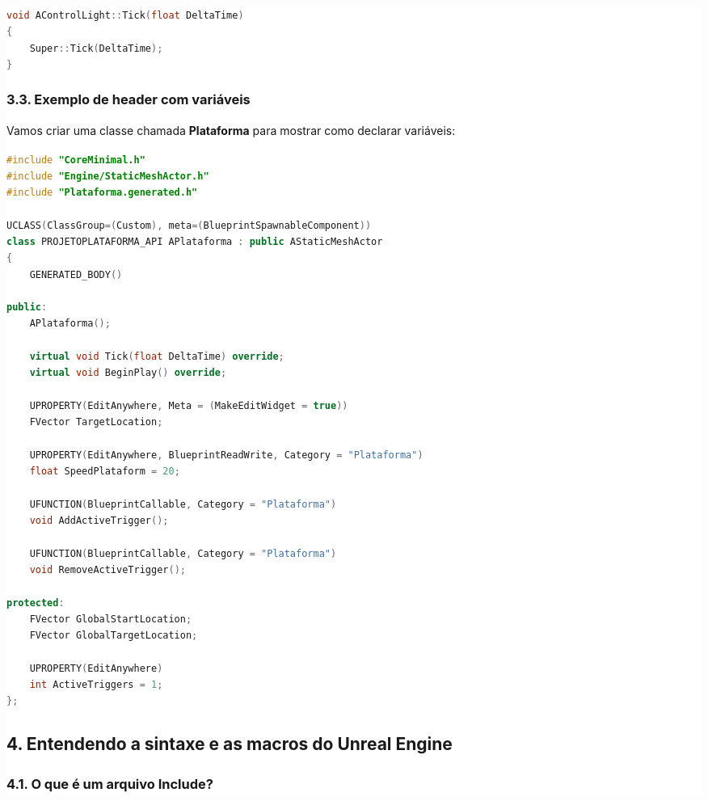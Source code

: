 ```cpp
void AControlLight::Tick(float DeltaTime)
{
    Super::Tick(DeltaTime);
}
```

### 3.3. Exemplo de header com variáveis

Vamos criar uma classe chamada **Plataforma** para mostrar como declarar variáveis:

```cpp
#include "CoreMinimal.h"
#include "Engine/StaticMeshActor.h"
#include "Plataforma.generated.h"

UCLASS(ClassGroup=(Custom), meta=(BlueprintSpawnableComponent))
class PROJETOPLATAFORMA_API APlataforma : public AStaticMeshActor
{
    GENERATED_BODY()

public:
    APlataforma();

    virtual void Tick(float DeltaTime) override;
    virtual void BeginPlay() override;

    UPROPERTY(EditAnywhere, Meta = (MakeEditWidget = true))
    FVector TargetLocation;

    UPROPERTY(EditAnywhere, BlueprintReadWrite, Category = "Plataforma")
    float SpeedPlataform = 20;

    UFUNCTION(BlueprintCallable, Category = "Plataforma")
    void AddActiveTrigger();

    UFUNCTION(BlueprintCallable, Category = "Plataforma")
    void RemoveActiveTrigger();

protected:
    FVector GlobalStartLocation;
    FVector GlobalTargetLocation;

    UPROPERTY(EditAnywhere)
    int ActiveTriggers = 1;
};
```

## 4. Entendendo a sintaxe e as macros do Unreal Engine

### 4.1. O que é um arquivo Include?
